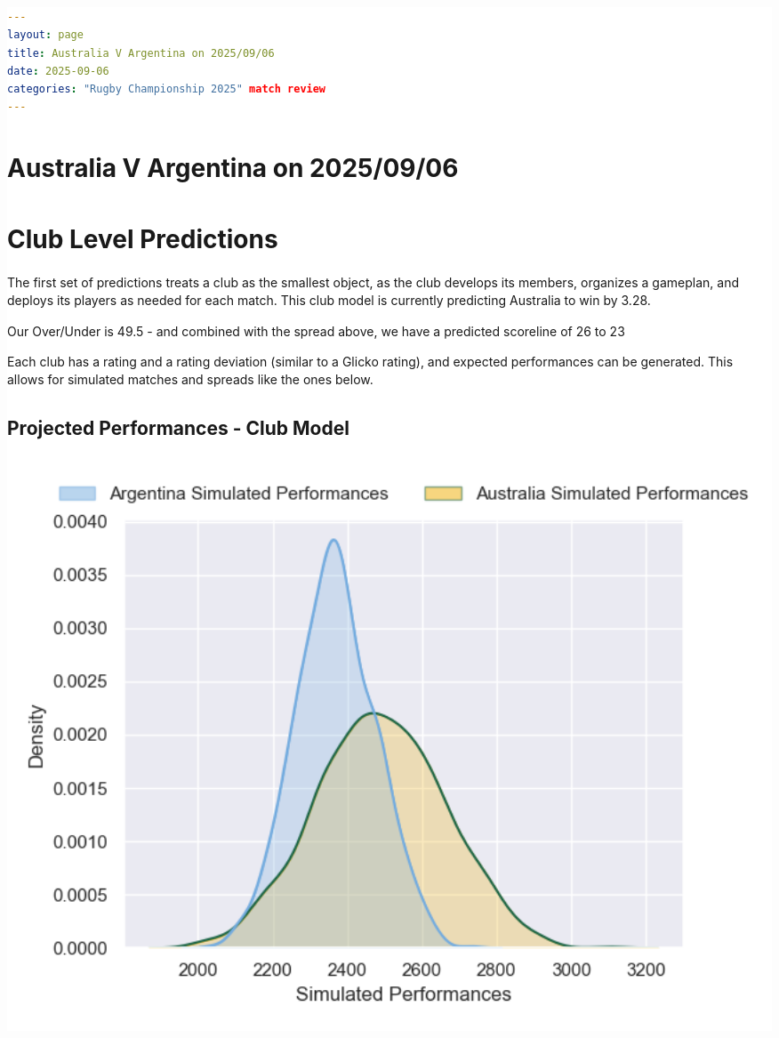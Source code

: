```yaml
---  
layout: page  
title: Australia V Argentina on 2025/09/06  
date: 2025-09-06  
categories: "Rugby Championship 2025" match review  
---
```

# Australia V Argentina on 2025/09/06

# Club Level Predictions


The first set of predictions treats a club as the smallest object, as the club develops its members, organizes a gameplan, and deploys its players as needed for each match. This club model is currently predicting Australia to win by 3.28.

Our Over/Under is 49.5 - and combined with the spread above, we have a predicted scoreline of 26 to 23

Each club has a rating and a rating deviation (similar to a Glicko rating), and expected performances can be generated. This allows for simulated matches and spreads like the ones below.
## Projected Performances - Club Model


<p float="left">
<img src="../comp_files/plots/2025-09-06-Australia_V_Argentina_performances.png" width="99%" />
</p>
